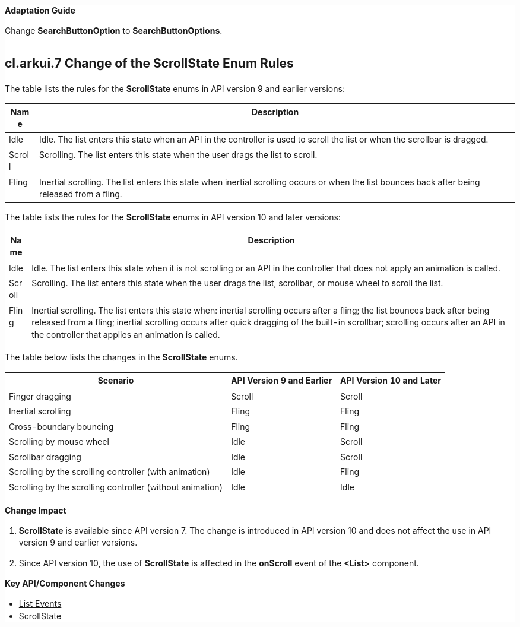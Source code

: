 **Adaptation Guide**

Change **SearchButtonOption** to **SearchButtonOptions**.


## cl.arkui.7 Change of the ScrollState Enum Rules

The table lists the rules for the **ScrollState** enums in API version 9 and earlier versions:

| Name| Description| 
| -------- | -------- |
| Idle | Idle. The list enters this state when an API in the controller is used to scroll the list or when the scrollbar is dragged.| 
| Scroll | Scrolling. The list enters this state when the user drags the list to scroll.| 
| Fling | Inertial scrolling. The list enters this state when inertial scrolling occurs or when the list bounces back after being released from a fling.| 

The table lists the rules for the **ScrollState** enums in API version 10 and later versions:

| Name| Description| 
| -------- | -------- |
| Idle | Idle. The list enters this state when it is not scrolling or an API in the controller that does not apply an animation is called.| 
| Scroll | Scrolling. The list enters this state when the user drags the list, scrollbar, or mouse wheel to scroll the list.| 
| Fling | Inertial scrolling. The list enters this state when: inertial scrolling occurs after a fling; the list bounces back after being released from a fling; inertial scrolling occurs after quick dragging of the built-in scrollbar; scrolling occurs after an API in the controller that applies an animation is called.| 

The table below lists the changes in the **ScrollState** enums.

| Scenario| API Version 9 and Earlier| API Version 10 and Later| 
| -------- | -------- | -------- |
| Finger dragging| Scroll | Scroll | 
| Inertial scrolling| Fling | Fling | 
| Cross-boundary bouncing| Fling | Fling | 
| Scrolling by mouse wheel| Idle | Scroll | 
| Scrollbar dragging| Idle | Scroll | 
| Scrolling by the scrolling controller (with animation)| Idle | Fling | 
| Scrolling by the scrolling controller (without animation)| Idle | Idle | 

**Change Impact**

1. **ScrollState** is available since API version 7. The change is introduced in API version 10 and does not affect the use in API version 9 and earlier versions.

2. Since API version 10, the use of **ScrollState** is affected in the **onScroll** event of the **\<List>** component.

**Key API/Component Changes**

 

- [List Events](../../../application-dev/reference/arkui-ts/ts-container-list.md#events)
- [ScrollState](../../../application-dev/reference/arkui-ts/ts-container-list.md#scrollstate)
